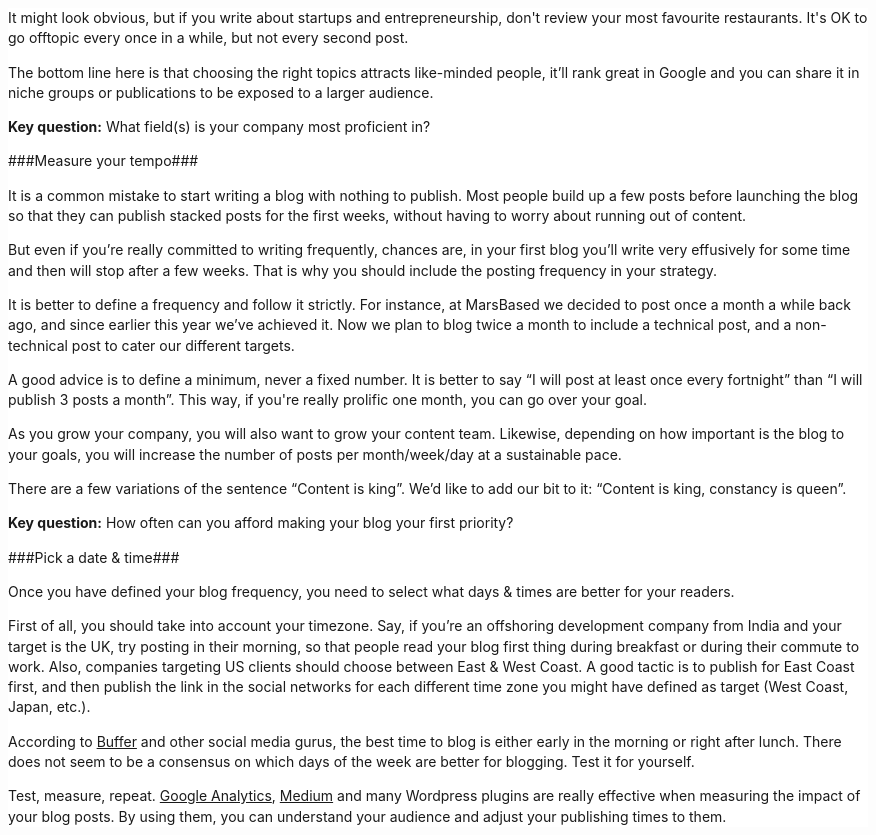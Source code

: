 It might look obvious, but if you write about startups and entrepreneurship, don't review your most favourite restaurants. It's OK to go offtopic every once in a while, but not every second post.

The bottom line here is that choosing the right topics attracts like-minded people, it’ll rank great in Google and you can share it in niche groups or publications to be exposed to a larger audience.

<strong>Key question:</strong> What field(s) is your company most proficient in?

###Measure your tempo###

It is a common mistake to start writing a blog with nothing to publish. Most people build up a few posts before launching the blog so that they can publish stacked posts for the first weeks, without having to worry about running out of content.

But even if you’re really committed to writing frequently, chances are, in your first blog you’ll write very effusively for some time and then will stop after a few weeks. That is why you should include the posting frequency in your strategy.

It is better to define a frequency and follow it strictly. For instance, at MarsBased we decided to post once a month a while back ago, and since earlier this year we’ve achieved it. Now we plan to blog twice a month to include a technical post, and a non-technical post to cater our different targets.

A good advice is to define a minimum, never a fixed number. It is better to say “I will post at least once every fortnight” than “I will publish 3 posts a month”. This way, if you're really prolific one month, you can go over your goal.

As you grow your company, you will also want to grow your content team. Likewise, depending on how important is the blog to your goals, you will increase the number of posts per month/week/day at a sustainable pace.

There are a few variations of the sentence “Content is king”. We’d like to add our bit to it: “Content is king, constancy is queen”.

<strong>Key question:</strong> How often can you afford making your blog your first priority?

###Pick a date & time###

Once you have defined your blog frequency, you need to select what days & times are better for your readers.

First of all, you should take into account your timezone. Say, if you’re an offshoring development company from India and your target is the UK, try posting in their morning, so that people read your blog first thing during breakfast or during their commute to work. Also, companies targeting US clients should choose between East & West Coast. A good tactic is to publish for East Coast first, and then publish the link in the social networks for each different time zone you might have defined as target (West Coast, Japan, etc.).

According to <a href="http://buffer.com" title="Buffer" target="_blank" rel="nofollow">Buffer</a> and other social media gurus, the best time to blog is either early in the morning or right after lunch. There does not seem to be a consensus on which days of the week are better for blogging. Test it for yourself.

Test, measure, repeat. <a href="http://www.google.com/analytics/" title="Google Analytics" target="_blank">Google Analytics</a>, <a href="http://medium.com" target="_blank" title="Medium">Medium</a> and many Wordpress plugins are really effective when measuring the impact of your blog posts. By using them, you can understand your audience and adjust your publishing times to them.
